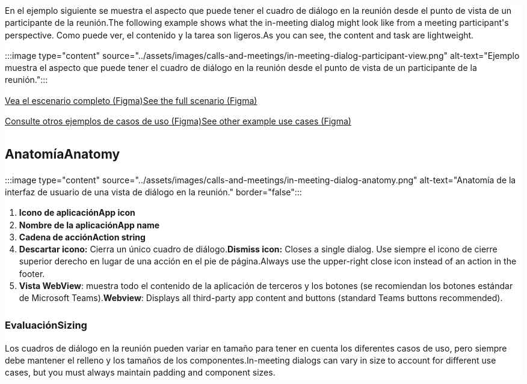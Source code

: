 <span data-ttu-id="1bd54-113">En el ejemplo siguiente se muestra el aspecto que puede tener el cuadro de diálogo en la reunión desde el punto de vista de un participante de la reunión.</span><span class="sxs-lookup"><span data-stu-id="1bd54-113">The following example shows what the in-meeting dialog might look like from a meeting participant's perspective.</span></span> <span data-ttu-id="1bd54-114">Como puede ver, el contenido y la tarea son ligeros.</span><span class="sxs-lookup"><span data-stu-id="1bd54-114">As you can see, the content and task are lightweight.</span></span>

:::image type="content" source="../assets/images/calls-and-meetings/in-meeting-dialog-participant-view.png" alt-text="Ejemplo muestra el aspecto que puede tener el cuadro de diálogo en la reunión desde el punto de vista de un participante de la reunión.":::

<span data-ttu-id="1bd54-116"><a href="https://www.figma.com/community/file/888593778835180533" target="_blank">Vea el escenario completo (Figma)</a></span><span class="sxs-lookup"><span data-stu-id="1bd54-116"><a href="https://www.figma.com/community/file/888593778835180533" target="_blank">See the full scenario (Figma)</a></span></span>

<span data-ttu-id="1bd54-117"><a href="https://www.figma.com/community/file/888593778835180533" target="_blank">Consulte otros ejemplos de casos de uso (Figma)</a></span><span class="sxs-lookup"><span data-stu-id="1bd54-117"><a href="https://www.figma.com/community/file/888593778835180533" target="_blank">See other example use cases (Figma)</a></span></span>

## <a name="anatomy"></a><span data-ttu-id="1bd54-118">Anatomía</span><span class="sxs-lookup"><span data-stu-id="1bd54-118">Anatomy</span></span>

:::image type="content" source="../assets/images/calls-and-meetings/in-meeting-dialog-anatomy.png" alt-text="Anatomía de la interfaz de usuario de una vista de diálogo en la reunión." border="false":::

1. <span data-ttu-id="1bd54-120">**Icono de aplicación**</span><span class="sxs-lookup"><span data-stu-id="1bd54-120">**App icon**</span></span>
1. <span data-ttu-id="1bd54-121">**Nombre de la aplicación**</span><span class="sxs-lookup"><span data-stu-id="1bd54-121">**App name**</span></span>
1. <span data-ttu-id="1bd54-122">**Cadena de acción**</span><span class="sxs-lookup"><span data-stu-id="1bd54-122">**Action string**</span></span>
1. <span data-ttu-id="1bd54-123">**Descartar icono:** Cierra un único cuadro de diálogo.</span><span class="sxs-lookup"><span data-stu-id="1bd54-123">**Dismiss icon:** Closes a single dialog.</span></span> <span data-ttu-id="1bd54-124">Use siempre el icono de cierre superior derecho en lugar de una acción en el pie de página.</span><span class="sxs-lookup"><span data-stu-id="1bd54-124">Always use the upper-right close icon instead of an action in the footer.</span></span>
1. <span data-ttu-id="1bd54-125">**Vista WebView**: muestra todo el contenido de la aplicación de terceros y los botones (se recomiendan los botones estándar de Microsoft Teams).</span><span class="sxs-lookup"><span data-stu-id="1bd54-125">**Webview**: Displays all third-party app content and buttons (standard Teams buttons recommended).</span></span>

### <a name="sizing"></a><span data-ttu-id="1bd54-126">Evaluación</span><span class="sxs-lookup"><span data-stu-id="1bd54-126">Sizing</span></span>

<span data-ttu-id="1bd54-127">Los cuadros de diálogo en la reunión pueden variar en tamaño para tener en cuenta los diferentes casos de uso, pero siempre debe mantener el relleno y los tamaños de los componentes.</span><span class="sxs-lookup"><span data-stu-id="1bd54-127">In-meeting dialogs can vary in size to account for different use cases, but you must always maintain padding and component sizes.</span></span>
